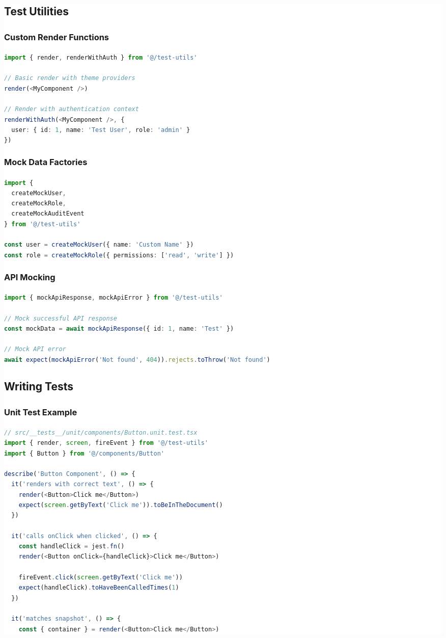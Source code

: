## Test Utilities

### Custom Render Functions
```typescript
import { render, renderWithAuth } from '@/test-utils'

// Basic render with theme providers
render(<MyComponent />)

// Render with authentication context
renderWithAuth(<MyComponent />, { 
  user: { id: 1, name: 'Test User', role: 'admin' } 
})
```

### Mock Data Factories
```typescript
import { 
  createMockUser, 
  createMockRole, 
  createMockAuditEvent 
} from '@/test-utils'

const user = createMockUser({ name: 'Custom Name' })
const role = createMockRole({ permissions: ['read', 'write'] })
```

### API Mocking
```typescript
import { mockApiResponse, mockApiError } from '@/test-utils'

// Mock successful API response
const mockData = await mockApiResponse({ id: 1, name: 'Test' })

// Mock API error
await expect(mockApiError('Not found', 404)).rejects.toThrow('Not found')
```

## Writing Tests

### Unit Test Example
```typescript
// src/__tests__/unit/components/Button.unit.test.tsx
import { render, screen, fireEvent } from '@/test-utils'
import { Button } from '@/components/Button'

describe('Button Component', () => {
  it('renders with correct text', () => {
    render(<Button>Click me</Button>)
    expect(screen.getByText('Click me')).toBeInTheDocument()
  })

  it('calls onClick when clicked', () => {
    const handleClick = jest.fn()
    render(<Button onClick={handleClick}>Click me</Button>)
    
    fireEvent.click(screen.getByText('Click me'))
    expect(handleClick).toHaveBeenCalledTimes(1)
  })

  it('matches snapshot', () => {
    const { container } = render(<Button>Click me</Button>)
```